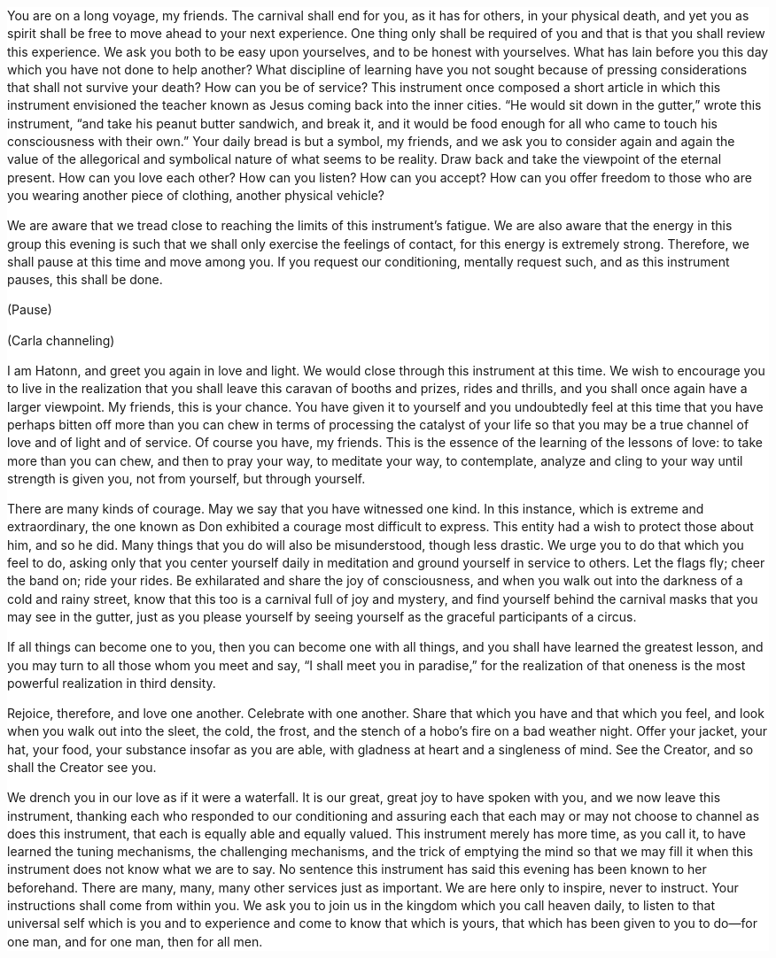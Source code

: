 <p>You are on a long voyage, my friends. The carnival shall end for you, as it has for others, in your physical death, and yet you as spirit shall be free to move ahead to your next experience. One thing only shall be required of you and that is that you shall review this experience. We ask you both to be easy upon yourselves, and to be honest with yourselves. What has lain before you this day which you have not done to help another? What discipline of learning have you not sought because of pressing considerations that shall not survive your death? How can you be of service? This instrument once composed a short article in which this instrument envisioned the teacher known as Jesus coming back into the inner cities. “He would sit down in the gutter,” wrote this instrument, “and take his peanut butter sandwich, and break it, and it would be food enough for all who came to touch his consciousness with their own.” Your daily bread is but a symbol, my friends, and we ask you to consider again and again the value of the allegorical and symbolical nature of what seems to be reality. Draw back and take the viewpoint of the eternal present. How can you love each other? How can you listen? How can you accept? How can you offer freedom to those who are you wearing another piece of clothing, another physical vehicle?</p>
<p>We are aware that we tread close to reaching the limits of this instrument’s fatigue. We are also aware that the energy in this group this evening is such that we shall only exercise the feelings of contact, for this energy is extremely strong. Therefore, we shall pause at this time and move among you. If you request our conditioning, mentally request such, and as this instrument pauses, this shall be done.</p>
<p class="comment">(Pause)</p>
<p class="channel-type">(Carla channeling)</p>
<p>I am Hatonn, and greet you again in love and light. We would close through this instrument at this time. We wish to encourage you to live in the realization that you shall leave this caravan of booths and prizes, rides and thrills, and you shall once again have a larger viewpoint. My friends, this is your chance. You have given it to yourself and you undoubtedly feel at this time that you have perhaps bitten off more than you can chew in terms of processing the catalyst of your life so that you may be a true channel of love and of light and of service. Of course you have, my friends. This is the essence of the learning of the lessons of love: to take more than you can chew, and then to pray your way, to meditate your way, to contemplate, analyze and cling to your way until strength is given you, not from yourself, but through yourself.</p>
<p>There are many kinds of courage. May we say that you have witnessed one kind. In this instance, which is extreme and extraordinary, the one known as Don exhibited a courage most difficult to express. This entity had a wish to protect those about him, and so he did. Many things that you do will also be misunderstood, though less drastic. We urge you to do that which you feel to do, asking only that you center yourself daily in meditation and ground yourself in service to others. Let the flags fly; cheer the band on; ride your rides. Be exhilarated and share the joy of consciousness, and when you walk out into the darkness of a cold and rainy street, know that this too is a carnival full of joy and mystery, and find yourself behind the carnival masks that you may see in the gutter, just as you please yourself by seeing yourself as the graceful participants of a circus.</p>
<p>If all things can become one to you, then you can become one with all things, and you shall have learned the greatest lesson, and you may turn to all those whom you meet and say, “I shall meet you in paradise,” for the realization of that oneness is the most powerful realization in third density.</p>
<p>Rejoice, therefore, and love one another. Celebrate with one another. Share that which you have and that which you feel, and look when you walk out into the sleet, the cold, the frost, and the stench of a hobo’s fire on a bad weather night. Offer your jacket, your hat, your food, your substance insofar as you are able, with gladness at heart and a singleness of mind. See the Creator, and so shall the Creator see you.</p>
<p>We drench you in our love as if it were a waterfall. It is our great, great joy to have spoken with you, and we now leave this instrument, thanking each who responded to our conditioning and assuring each that each may or may not choose to channel as does this instrument, that each is equally able and equally valued. This instrument merely has more time, as you call it, to have learned the tuning mechanisms, the challenging mechanisms, and the trick of emptying the mind so that we may fill it when this instrument does not know what we are to say. No sentence this instrument has said this evening has been known to her beforehand. There are many, many, many other services just as important. We are here only to inspire, never to instruct. Your instructions shall come from within you. We ask you to join us in the kingdom which you call heaven daily, to listen to that universal self which is you and to experience and come to know that which is yours, that which has been given to you to do—for one man, and for one man, then for all men.</p>